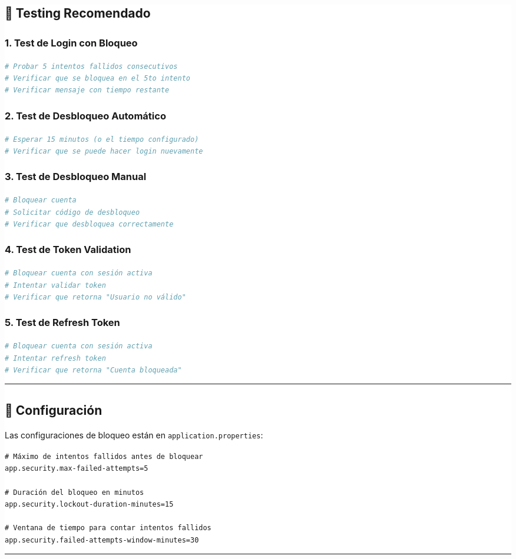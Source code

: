 
## 🧪 Testing Recomendado

### 1. **Test de Login con Bloqueo**
```bash
# Probar 5 intentos fallidos consecutivos
# Verificar que se bloquea en el 5to intento
# Verificar mensaje con tiempo restante
```

### 2. **Test de Desbloqueo Automático**
```bash
# Esperar 15 minutos (o el tiempo configurado)
# Verificar que se puede hacer login nuevamente
```

### 3. **Test de Desbloqueo Manual**
```bash
# Bloquear cuenta
# Solicitar código de desbloqueo
# Verificar que desbloquea correctamente
```

### 4. **Test de Token Validation**
```bash
# Bloquear cuenta con sesión activa
# Intentar validar token
# Verificar que retorna "Usuario no válido"
```

### 5. **Test de Refresh Token**
```bash
# Bloquear cuenta con sesión activa
# Intentar refresh token
# Verificar que retorna "Cuenta bloqueada"
```

---

## 📝 Configuración

Las configuraciones de bloqueo están en `application.properties`:

```properties
# Máximo de intentos fallidos antes de bloquear
app.security.max-failed-attempts=5

# Duración del bloqueo en minutos
app.security.lockout-duration-minutes=15

# Ventana de tiempo para contar intentos fallidos
app.security.failed-attempts-window-minutes=30
```

---